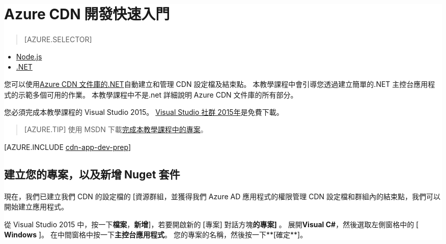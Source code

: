<properties
    pageTitle="快速入門 Azure CDN 文件庫的.NET |Microsoft Azure"
    description="瞭解如何撰寫管理 Azure CDN 使用 Visual Studio.NET 應用程式。"
    services="cdn"
    documentationCenter=".net"
    authors="camsoper"
    manager="erikre"
    editor=""/>

<tags
    ms.service="cdn"
    ms.workload="tbd"
    ms.tgt_pltfrm="na"
    ms.devlang="na"
    ms.topic="article"
    ms.date="09/15/2016"
    ms.author="casoper"/>

# <a name="get-started-with-azure-cdn-development"></a>Azure CDN 開發快速入門

> [AZURE.SELECTOR]
- [Node.js](cdn-app-dev-node.md)
- [.NET](cdn-app-dev-net.md)

您可以使用[Azure CDN 文件庫的.NET](https://msdn.microsoft.com/library/mt657769.aspx)自動建立和管理 CDN 設定檔及結束點。  本教學課程中會引導您透過建立簡單的.NET 主控台應用程式的示範多個可用的作業。  本教學課程中不是.net 詳細說明 Azure CDN 文件庫的所有部分。

您必須完成本教學課程的 Visual Studio 2015。  [Visual Studio 社群 2015年](https://www.visualstudio.com/products/visual-studio-community-vs.aspx)是免費下載。

> [AZURE.TIP] 使用 MSDN 下載[完成本教學課程中的專案](https://code.msdn.microsoft.com/Azure-CDN-Management-1f2fba2c)。

[AZURE.INCLUDE [cdn-app-dev-prep](../../includes/cdn-app-dev-prep.md)]

## <a name="create-your-project-and-add-nuget-packages"></a>建立您的專案，以及新增 Nuget 套件

現在，我們已建立我們 CDN 的設定檔的 [資源群組，並獲得我們 Azure AD 應用程式的權限管理 CDN 設定檔和群組內的結束點，我們可以開始建立應用程式。

從 Visual Studio 2015 中，按一下**檔案**，**新增**]，若要開啟新的 [專案] 對話方塊**的專案]** 。  展開**Visual C#**，然後選取左側窗格中的 [ **Windows** ]。  在中間窗格中按一下**主控台應用程式**。  您的專案的名稱，然後按一下**[確定**]。  
